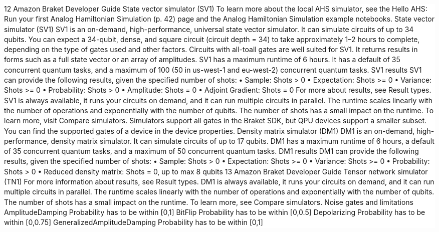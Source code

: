 12
Amazon Braket Developer Guide
State vector simulator (SV1)
To learn more about the local AHS simulator, see the Hello AHS: Run your first Analog Hamiltonian
Simulation (p. 42) page and the Analog Hamiltonian Simulation example notebooks.
State vector simulator (SV1)
SV1 is an on-demand, high-performance, universal state vector simulator. It can simulate circuits of up to
34 qubits. You can expect a 34-qubit, dense, and square circuit (circuit depth = 34) to take approximately
1–2 hours to complete, depending on the type of gates used and other factors. Circuits with all-toall gates are well suited for SV1. It returns results in forms such as a full state vector or an array of
amplitudes.
SV1 has a maximum runtime of 6 hours. It has a default of 35 concurrent quantum tasks, and a
maximum of 100 (50 in us-west-1 and eu-west-2) concurrent quantum tasks.
SV1 results
SV1 can provide the following results, given the specified number of shots:
• Sample: Shots > 0
• Expectation: Shots >= 0
• Variance: Shots >= 0
• Probability: Shots > 0
• Amplitude: Shots = 0
• Adjoint Gradient: Shots = 0
For more about results, see Result types.
SV1 is always available, it runs your circuits on demand, and it can run multiple circuits in parallel. The
runtime scales linearly with the number of operations and exponentially with the number of qubits. The
number of shots has a small impact on the runtime. To learn more, visit Compare simulators.
Simulators support all gates in the Braket SDK, but QPU devices support a smaller subset. You can find
the supported gates of a device in the device properties.
Density matrix simulator (DM1)
DM1 is an on-demand, high-performance, density matrix simulator. It can simulate circuits of up to 17
qubits.
DM1 has a maximum runtime of 6 hours, a default of 35 concurrent quantum tasks, and a maximum of
50 concurrent quantum tasks.
DM1 results
DM1 can provide the following results, given the specified number of shots:
• Sample: Shots > 0
• Expectation: Shots >= 0
• Variance: Shots >= 0
• Probability: Shots > 0
• Reduced density matrix: Shots = 0, up to max 8 qubits
13
Amazon Braket Developer Guide
Tensor network simulator (TN1)
For more information about results, see Result types.
DM1 is always available, it runs your circuits on demand, and it can run multiple circuits in parallel. The
runtime scales linearly with the number of operations and exponentially with the number of qubits. The
number of shots has a small impact on the runtime. To learn more, see Compare simulators.
Noise gates and limitations
AmplitudeDamping
 Probability has to be within [0,1]
BitFlip
 Probability has to be within [0,0.5]
Depolarizing
 Probability has to be within [0,0.75]
GeneralizedAmplitudeDamping
 Probability has to be within [0,1]